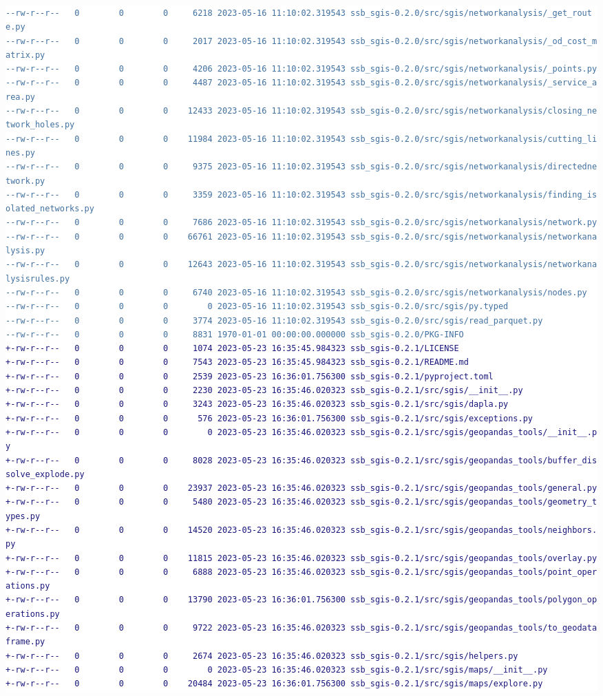 ```diff
--rw-r--r--   0        0        0     6218 2023-05-16 11:10:02.319543 ssb_sgis-0.2.0/src/sgis/networkanalysis/_get_route.py
--rw-r--r--   0        0        0     2017 2023-05-16 11:10:02.319543 ssb_sgis-0.2.0/src/sgis/networkanalysis/_od_cost_matrix.py
--rw-r--r--   0        0        0     4206 2023-05-16 11:10:02.319543 ssb_sgis-0.2.0/src/sgis/networkanalysis/_points.py
--rw-r--r--   0        0        0     4487 2023-05-16 11:10:02.319543 ssb_sgis-0.2.0/src/sgis/networkanalysis/_service_area.py
--rw-r--r--   0        0        0    12433 2023-05-16 11:10:02.319543 ssb_sgis-0.2.0/src/sgis/networkanalysis/closing_network_holes.py
--rw-r--r--   0        0        0    11984 2023-05-16 11:10:02.319543 ssb_sgis-0.2.0/src/sgis/networkanalysis/cutting_lines.py
--rw-r--r--   0        0        0     9375 2023-05-16 11:10:02.319543 ssb_sgis-0.2.0/src/sgis/networkanalysis/directednetwork.py
--rw-r--r--   0        0        0     3359 2023-05-16 11:10:02.319543 ssb_sgis-0.2.0/src/sgis/networkanalysis/finding_isolated_networks.py
--rw-r--r--   0        0        0     7686 2023-05-16 11:10:02.319543 ssb_sgis-0.2.0/src/sgis/networkanalysis/network.py
--rw-r--r--   0        0        0    66761 2023-05-16 11:10:02.319543 ssb_sgis-0.2.0/src/sgis/networkanalysis/networkanalysis.py
--rw-r--r--   0        0        0    12643 2023-05-16 11:10:02.319543 ssb_sgis-0.2.0/src/sgis/networkanalysis/networkanalysisrules.py
--rw-r--r--   0        0        0     6740 2023-05-16 11:10:02.319543 ssb_sgis-0.2.0/src/sgis/networkanalysis/nodes.py
--rw-r--r--   0        0        0        0 2023-05-16 11:10:02.319543 ssb_sgis-0.2.0/src/sgis/py.typed
--rw-r--r--   0        0        0     3774 2023-05-16 11:10:02.319543 ssb_sgis-0.2.0/src/sgis/read_parquet.py
--rw-r--r--   0        0        0     8831 1970-01-01 00:00:00.000000 ssb_sgis-0.2.0/PKG-INFO
+-rw-r--r--   0        0        0     1074 2023-05-23 16:35:45.984323 ssb_sgis-0.2.1/LICENSE
+-rw-r--r--   0        0        0     7543 2023-05-23 16:35:45.984323 ssb_sgis-0.2.1/README.md
+-rw-r--r--   0        0        0     2539 2023-05-23 16:36:01.756300 ssb_sgis-0.2.1/pyproject.toml
+-rw-r--r--   0        0        0     2230 2023-05-23 16:35:46.020323 ssb_sgis-0.2.1/src/sgis/__init__.py
+-rw-r--r--   0        0        0     3243 2023-05-23 16:35:46.020323 ssb_sgis-0.2.1/src/sgis/dapla.py
+-rw-r--r--   0        0        0      576 2023-05-23 16:36:01.756300 ssb_sgis-0.2.1/src/sgis/exceptions.py
+-rw-r--r--   0        0        0        0 2023-05-23 16:35:46.020323 ssb_sgis-0.2.1/src/sgis/geopandas_tools/__init__.py
+-rw-r--r--   0        0        0     8028 2023-05-23 16:35:46.020323 ssb_sgis-0.2.1/src/sgis/geopandas_tools/buffer_dissolve_explode.py
+-rw-r--r--   0        0        0    23937 2023-05-23 16:35:46.020323 ssb_sgis-0.2.1/src/sgis/geopandas_tools/general.py
+-rw-r--r--   0        0        0     5480 2023-05-23 16:35:46.020323 ssb_sgis-0.2.1/src/sgis/geopandas_tools/geometry_types.py
+-rw-r--r--   0        0        0    14520 2023-05-23 16:35:46.020323 ssb_sgis-0.2.1/src/sgis/geopandas_tools/neighbors.py
+-rw-r--r--   0        0        0    11815 2023-05-23 16:35:46.020323 ssb_sgis-0.2.1/src/sgis/geopandas_tools/overlay.py
+-rw-r--r--   0        0        0     6888 2023-05-23 16:35:46.020323 ssb_sgis-0.2.1/src/sgis/geopandas_tools/point_operations.py
+-rw-r--r--   0        0        0    13790 2023-05-23 16:36:01.756300 ssb_sgis-0.2.1/src/sgis/geopandas_tools/polygon_operations.py
+-rw-r--r--   0        0        0     9722 2023-05-23 16:35:46.020323 ssb_sgis-0.2.1/src/sgis/geopandas_tools/to_geodataframe.py
+-rw-r--r--   0        0        0     2674 2023-05-23 16:35:46.020323 ssb_sgis-0.2.1/src/sgis/helpers.py
+-rw-r--r--   0        0        0        0 2023-05-23 16:35:46.020323 ssb_sgis-0.2.1/src/sgis/maps/__init__.py
+-rw-r--r--   0        0        0    20484 2023-05-23 16:36:01.756300 ssb_sgis-0.2.1/src/sgis/maps/explore.py
```